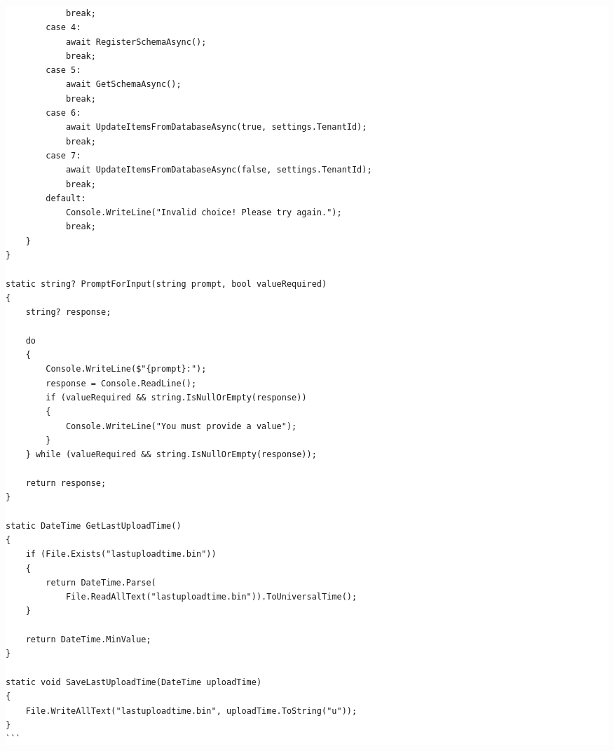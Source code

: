                 break;
            case 4:
                await RegisterSchemaAsync();
                break;
            case 5:
                await GetSchemaAsync();
                break;
            case 6:
                await UpdateItemsFromDatabaseAsync(true, settings.TenantId);
                break;
            case 7:
                await UpdateItemsFromDatabaseAsync(false, settings.TenantId);
                break;
            default:
                Console.WriteLine("Invalid choice! Please try again.");
                break;
        }
    }

    static string? PromptForInput(string prompt, bool valueRequired)
    {
        string? response;

        do
        {
            Console.WriteLine($"{prompt}:");
            response = Console.ReadLine();
            if (valueRequired && string.IsNullOrEmpty(response))
            {
                Console.WriteLine("You must provide a value");
            }
        } while (valueRequired && string.IsNullOrEmpty(response));

        return response;
    }

    static DateTime GetLastUploadTime()
    {
        if (File.Exists("lastuploadtime.bin"))
        {
            return DateTime.Parse(
                File.ReadAllText("lastuploadtime.bin")).ToUniversalTime();
        }

        return DateTime.MinValue;
    }

    static void SaveLastUploadTime(DateTime uploadTime)
    {
        File.WriteAllText("lastuploadtime.bin", uploadTime.ToString("u"));
    }
    ```

